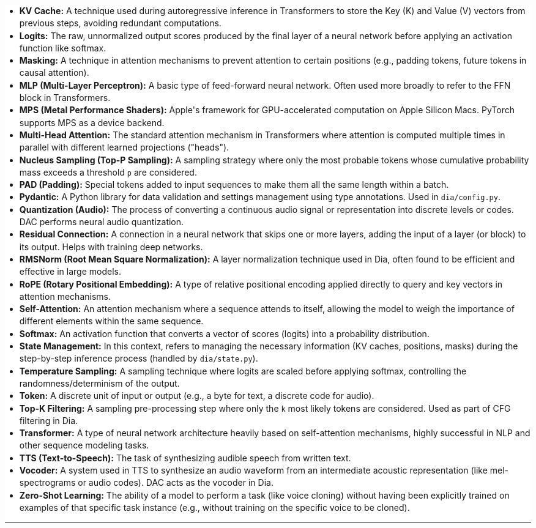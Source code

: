 *   **KV Cache:** A technique used during autoregressive inference in Transformers to store the Key (K) and Value (V) vectors from previous steps, avoiding redundant computations.
*   **Logits:** The raw, unnormalized output scores produced by the final layer of a neural network before applying an activation function like softmax.
*   **Masking:** A technique in attention mechanisms to prevent attention to certain positions (e.g., padding tokens, future tokens in causal attention).
*   **MLP (Multi-Layer Perceptron):** A basic type of feed-forward neural network. Often used more broadly to refer to the FFN block in Transformers.
*   **MPS (Metal Performance Shaders):** Apple's framework for GPU-accelerated computation on Apple Silicon Macs. PyTorch supports MPS as a device backend.
*   **Multi-Head Attention:** The standard attention mechanism in Transformers where attention is computed multiple times in parallel with different learned projections ("heads").
*   **Nucleus Sampling (Top-P Sampling):** A sampling strategy where only the most probable tokens whose cumulative probability mass exceeds a threshold `p` are considered.
*   **PAD (Padding):** Special tokens added to input sequences to make them all the same length within a batch.
*   **Pydantic:** A Python library for data validation and settings management using type annotations. Used in `dia/config.py`.
*   **Quantization (Audio):** The process of converting a continuous audio signal or representation into discrete levels or codes. DAC performs neural audio quantization.
*   **Residual Connection:** A connection in a neural network that skips one or more layers, adding the input of a layer (or block) to its output. Helps with training deep networks.
*   **RMSNorm (Root Mean Square Normalization):** A layer normalization technique used in Dia, often found to be efficient and effective in large models.
*   **RoPE (Rotary Positional Embedding):** A type of relative positional encoding applied directly to query and key vectors in attention mechanisms.
*   **Self-Attention:** An attention mechanism where a sequence attends to itself, allowing the model to weigh the importance of different elements within the same sequence.
*   **Softmax:** An activation function that converts a vector of scores (logits) into a probability distribution.
*   **State Management:** In this context, refers to managing the necessary information (KV caches, positions, masks) during the step-by-step inference process (handled by `dia/state.py`).
*   **Temperature Sampling:** A sampling technique where logits are scaled before applying softmax, controlling the randomness/determinism of the output.
*   **Token:** A discrete unit of input or output (e.g., a byte for text, a discrete code for audio).
*   **Top-K Filtering:** A sampling pre-processing step where only the `k` most likely tokens are considered. Used as part of CFG filtering in Dia.
*   **Transformer:** A type of neural network architecture heavily based on self-attention mechanisms, highly successful in NLP and other sequence modeling tasks.
*   **TTS (Text-to-Speech):** The task of synthesizing audible speech from written text.
*   **Vocoder:** A system used in TTS to synthesize an audio waveform from an intermediate acoustic representation (like mel-spectrograms or audio codes). DAC acts as the vocoder in Dia.
*   **Zero-Shot Learning:** The ability of a model to perform a task (like voice cloning) without having been explicitly trained on examples of that specific task instance (e.g., without training on the specific voice to be cloned).

---
